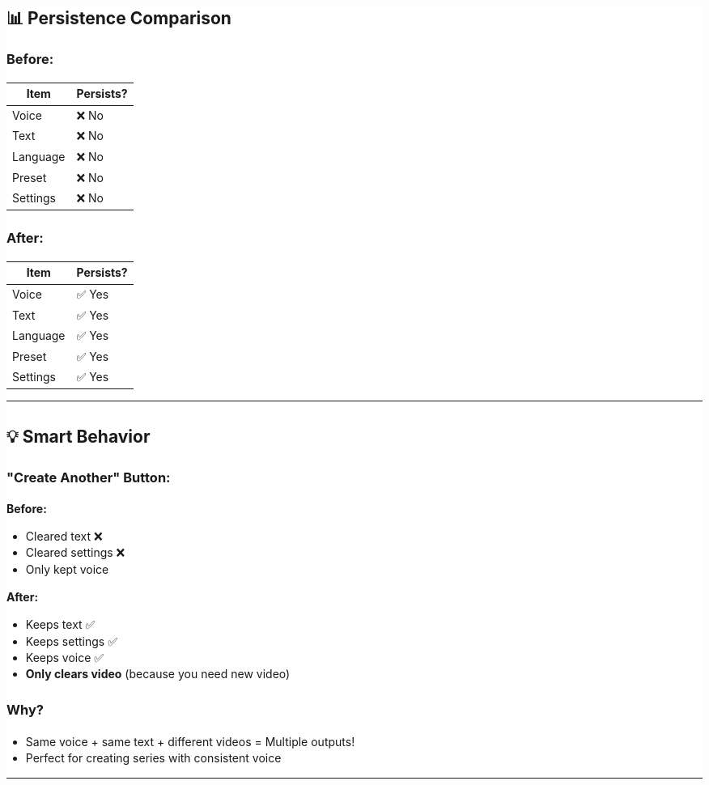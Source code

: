 
## 📊 Persistence Comparison

### **Before:**
| Item | Persists? |
|------|-----------|
| Voice | ❌ No |
| Text | ❌ No |
| Language | ❌ No |
| Preset | ❌ No |
| Settings | ❌ No |

### **After:**
| Item | Persists? |
|------|-----------|
| Voice | ✅ Yes |
| Text | ✅ Yes |
| Language | ✅ Yes |
| Preset | ✅ Yes |
| Settings | ✅ Yes |

---

## 💡 Smart Behavior

### **"Create Another" Button:**
**Before:**
- Cleared text ❌
- Cleared settings ❌
- Only kept voice

**After:**
- Keeps text ✅
- Keeps settings ✅
- Keeps voice ✅
- **Only clears video** (because you need new video)

### **Why?**
- Same voice + same text + different videos = Multiple outputs!
- Perfect for creating series with consistent voice

---
